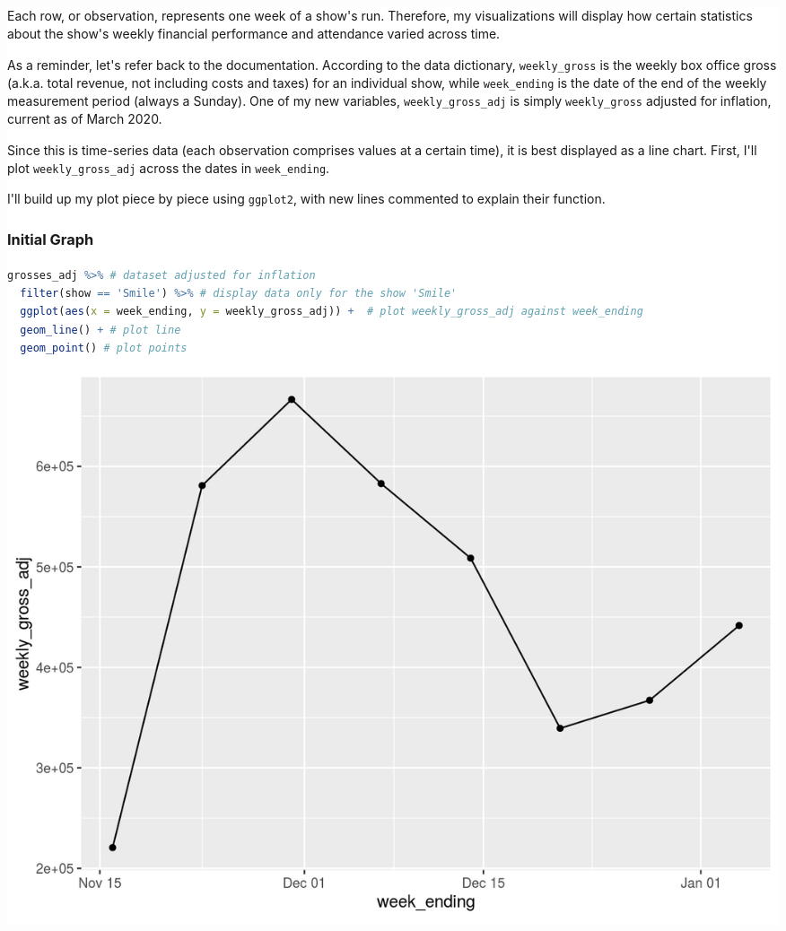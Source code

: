 Each row, or observation, represents one week of a show's run. Therefore, my visualizations will display how certain statistics about the show's weekly financial performance and attendance varied across time.

As a reminder, let's refer back to the documentation. According to the data dictionary, `weekly_gross` is the weekly box office gross (a.k.a. total revenue, not including costs and taxes) for an individual show, while `week_ending` is the date of the end of the weekly measurement period (always a Sunday). One of my new variables, `weekly_gross_adj` is simply `weekly_gross` adjusted for inflation, current as of March 2020.

Since this is time-series data (each observation comprises values at a certain time), it is best displayed as a line chart. First, I'll plot `weekly_gross_adj` across the dates in `week_ending`. 

I'll build up my plot piece by piece using `ggplot2`, with new lines commented to explain their function.

### Initial Graph

```r
grosses_adj %>% # dataset adjusted for inflation
  filter(show == 'Smile') %>% # display data only for the show 'Smile'
  ggplot(aes(x = week_ending, y = weekly_gross_adj)) +  # plot weekly_gross_adj against week_ending
  geom_line() + # plot line
  geom_point() # plot points
```
![](/assets/images/talking-turkey/1.png)
